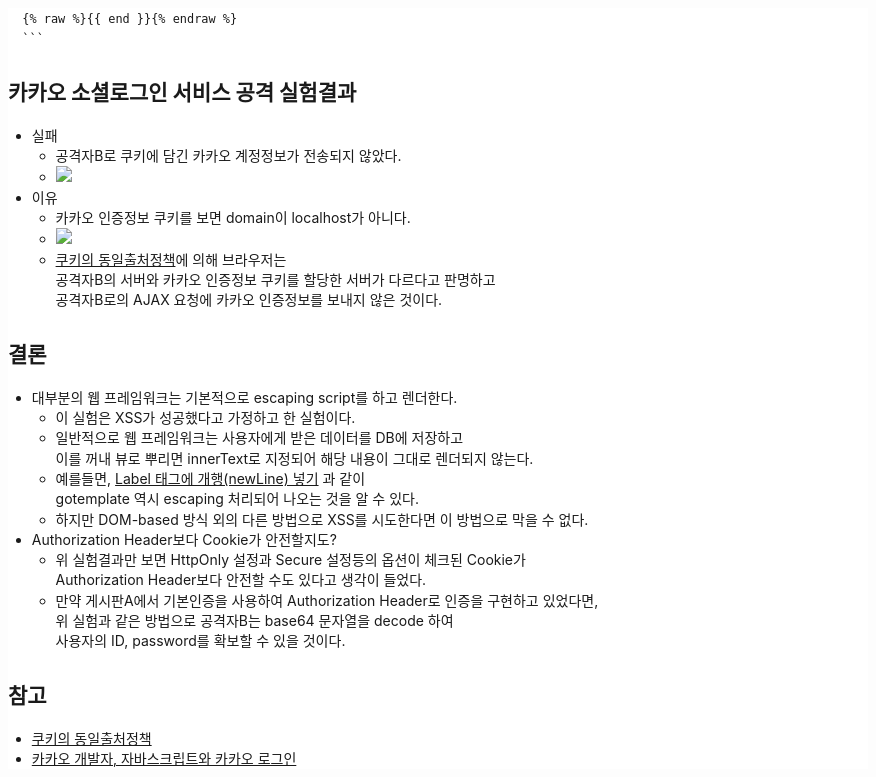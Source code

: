       {% raw %}{{ end }}{% endraw %}
      ```
      
## 카카오 소셜로그인 서비스 공격 실험결과
- 실패
  - 공격자B로 쿠키에 담긴 카카오 계정정보가 전송되지 않았다.
  - <a href="/assets/img/2021-08-25-xss-cors-example/05-listen-trap-kakako-auth.jpg" target="_blank"><img src="/assets/img/2021-08-25-xss-cors-example/05-listen-trap-kakako-auth.jpg" width="100%"></a>  
- 이유
  - 카카오 인증정보 쿠키를 보면 domain이 localhost가 아니다.  
  - <a href="/assets/img/2021-08-25-xss-cors-example/06-check-kakao-auth-cookie-domain.jpg" target="_blank"><img src="/assets/img/2021-08-25-xss-cors-example/06-check-kakao-auth-cookie-domain.jpg" width="100%"></a>  
  - [쿠키의 동일출처정책](https://developer.mozilla.org/ko/docs/Web/Security/Same-origin_policy#%EA%B5%90%EC%B0%A8_%EC%B6%9C%EC%B2%98_%EB%8D%B0%EC%9D%B4%ED%84%B0_%EC%A0%80%EC%9E%A5%EC%86%8C_%EC%A0%91%EA%B7%BC)에 의해 브라우저는  
    공격자B의 서버와 카카오 인증정보 쿠키를 할당한 서버가 다르다고 판명하고  
    공격자B로의 AJAX 요청에 카카오 인증정보를 보내지 않은 것이다.

## 결론
- 대부분의 웹 프레임워크는 기본적으로 escaping script를 하고 렌더한다.
  - 이 실험은 XSS가 성공했다고 가정하고 한 실험이다.
  - 일반적으로 웹 프레임워크는 사용자에게 받은 데이터를 DB에 저장하고  
    이를 꺼내 뷰로 뿌리면 innerText로 지정되어 해당 내용이 그대로 렌더되지 않는다.
  - 예를들면, [Label 태그에 개행(newLine) 넣기](https://a3magic3pocket.github.io/posts/apply-innerHTML-in-label-tag/) 과 같이  
    gotemplate 역시 escaping 처리되어 나오는 것을 알 수 있다.
  - 하지만 DOM-based 방식 외의 다른 방법으로 XSS를 시도한다면 이 방법으로 막을 수 없다.
- Authorization Header보다 Cookie가 안전할지도?
  - 위 실험결과만 보면 HttpOnly 설정과 Secure 설정등의 옵션이 체크된 Cookie가  
    Authorization Header보다 안전할 수도 있다고 생각이 들었다.
  - 만약 게시판A에서 기본인증을 사용하여 Authorization Header로 인증을 구현하고 있었다면,  
    위 실험과 같은 방법으로 공격자B는 base64 문자열을 decode 하여  
    사용자의 ID, password를 확보할 수 있을 것이다.

## 참고
- [쿠키의 동일출처정책](https://developer.mozilla.org/ko/docs/Web/Security/Same-origin_policy#%EA%B5%90%EC%B0%A8_%EC%B6%9C%EC%B2%98_%EB%8D%B0%EC%9D%B4%ED%84%B0_%EC%A0%80%EC%9E%A5%EC%86%8C_%EC%A0%91%EA%B7%BC)
- [카카오 개발자, 자바스크립트와 카카오 로그인](https://developers.kakao.com/docs/latest/ko/kakaologin/js)

